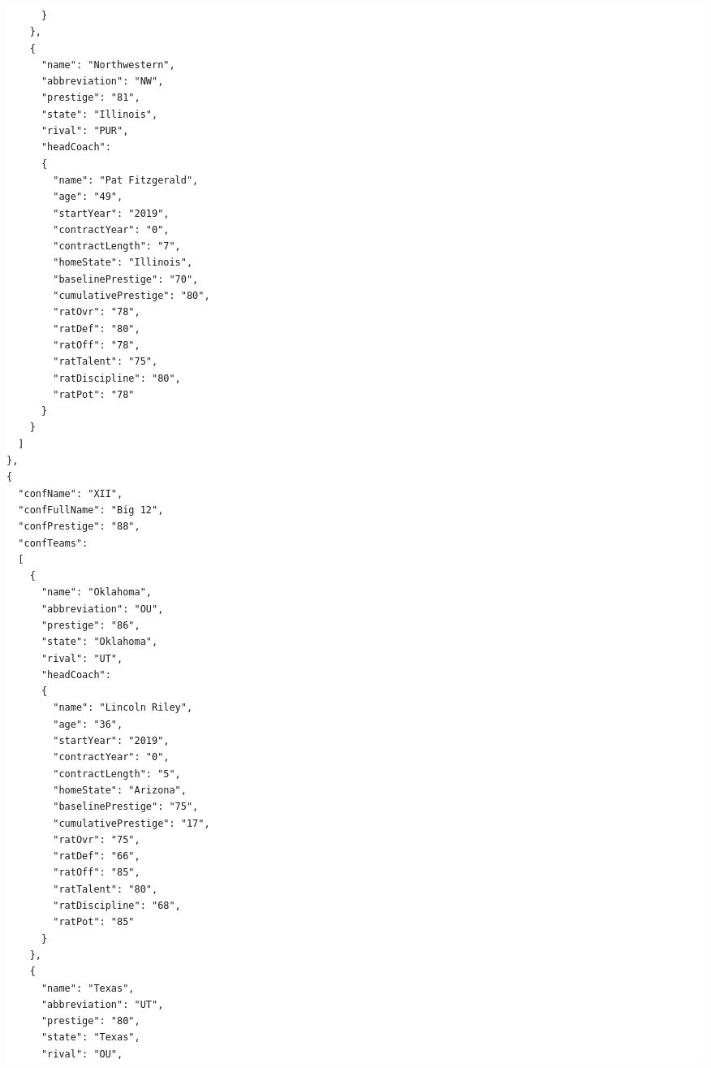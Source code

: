           }
        },        
        {
          "name": "Northwestern",
          "abbreviation": "NW",
          "prestige": "81",
          "state": "Illinois",
          "rival": "PUR",
          "headCoach": 
          {
            "name": "Pat Fitzgerald",
            "age": "49",
            "startYear": "2019",
            "contractYear": "0",
            "contractLength": "7",
            "homeState": "Illinois",
            "baselinePrestige": "70",
            "cumulativePrestige": "80",
            "ratOvr": "78",
            "ratDef": "80",
            "ratOff": "78",
            "ratTalent": "75",
            "ratDiscipline": "80",
            "ratPot": "78"
          }
        }
      ]
    },    
    {
      "confName": "XII",
      "confFullName": "Big 12",
      "confPrestige": "88",
      "confTeams": 
      [        
        {
          "name": "Oklahoma",
          "abbreviation": "OU",
          "prestige": "86",
          "state": "Oklahoma",
          "rival": "UT",
          "headCoach": 
          {
            "name": "Lincoln Riley",
            "age": "36",
            "startYear": "2019",
            "contractYear": "0",
            "contractLength": "5",
            "homeState": "Arizona",
            "baselinePrestige": "75",
            "cumulativePrestige": "17",
            "ratOvr": "75",
            "ratDef": "66",
            "ratOff": "85",
            "ratTalent": "80",
            "ratDiscipline": "68",
            "ratPot": "85"
          }
        },        
        {
          "name": "Texas",
          "abbreviation": "UT",
          "prestige": "80",
          "state": "Texas",
          "rival": "OU",